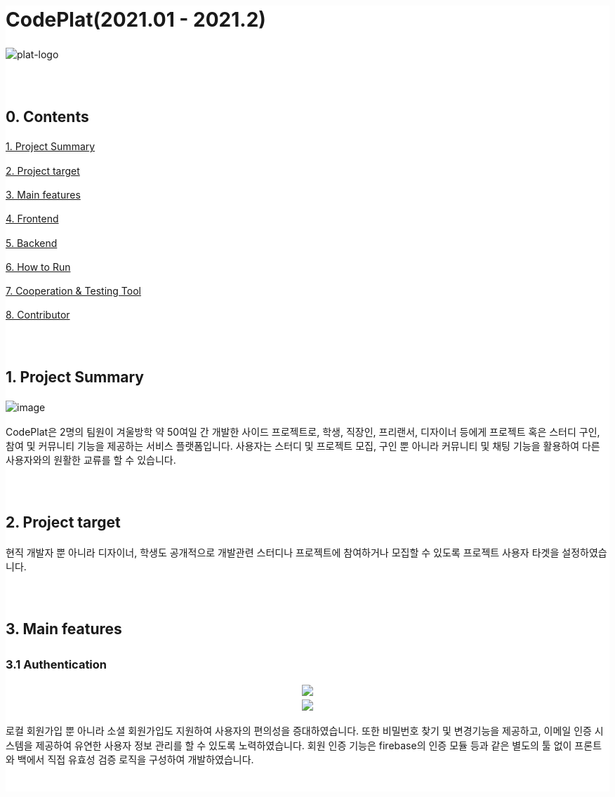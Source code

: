 # CodePlat(2021.01 - 2021.2)

![plat-logo](https://user-images.githubusercontent.com/52441478/109408651-b9a8bf80-79ce-11eb-97d5-2eb50bf0712c.png)

<br>

## 0. Contents

[1. Project Summary](#1-project-summary)

[2. Project target](#2-project-target)

[3. Main features](#3-main-features)

[4. Frontend](#4-frontend)

[5. Backend](#5-backend)

[6. How to Run](#6-how-to-run)

[7. Cooperation & Testing Tool](#7-cooperation-&-testing-tool)

[8. Contributor](#8-contributor)

<br>

## 1. Project Summary

![image](https://user-images.githubusercontent.com/52441478/109414651-51220880-79f7-11eb-8d8a-6fa3376f0a73.png)

CodePlat은 2명의 팀원이 겨울방학 약 50여일 간 개발한 사이드 프로젝트로, 학생, 직장인, 프리랜서, 디자이너 등에게 프로젝트 혹은 스터디 구인, 참여 및 커뮤니티 기능을 제공하는 서비스 플랫폼입니다. 사용자는 스터디 및 프로젝트 모집, 구인 뿐 아니라 커뮤니티 및 채팅 기능을 활용하여 다른 사용자와의 원활한 교류를 할 수 있습니다.

<br>

## 2. Project target

현직 개발자 뿐 아니라 디자이너, 학생도 공개적으로 개발관련 스터디나 프로젝트에 참여하거나 모집할 수 있도록 프로젝트 사용자 타겟을 설정하였습니다.

<br>

## 3. Main features

### 3.1 Authentication

<center><img src="https://user-images.githubusercontent.com/52441478/109410492-748c8980-79de-11eb-8be9-d629b8e851fa.png" width="450" ></center>

<center><img src="https://user-images.githubusercontent.com/52441478/109410540-cc2af500-79de-11eb-903b-f80d0c1c0863.png" width="450" ></center>

로컬 회원가입 뿐 아니라 소셜 회원가입도 지원하여 사용자의 편의성을 증대하였습니다. 또한 비밀번호 찾기 및 변경기능을 제공하고, 이메일 인증 시스템을 제공하여 유연한 사용자 정보 관리를 할 수 있도록 노력하였습니다. 회원 인증 기능은 firebase의 인증 모듈 등과 같은 별도의 툴 없이 프론트와 백에서 직접 유효성 검증 로직을 구성하여 개발하였습니다.

<br>
